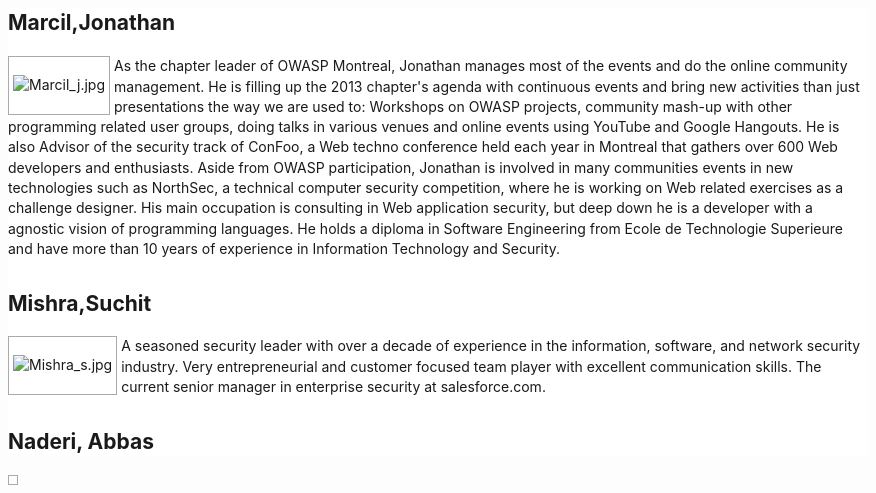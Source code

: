 
## Marcil,Jonathan

<div align="left" style="float: left; margin: 0 4px 0 0; padding: 4px; border: 1px solid #aaa;">

![Marcil_j.jpg](Marcil_j.jpg "Marcil_j.jpg")

</div>

<div style=“text-align:justify”>

As the chapter leader of OWASP Montreal, Jonathan manages most of the
events and do the online community management. He is filling up the 2013
chapter's agenda with continuous events and bring new activities than
just presentations the way we are used to: Workshops on OWASP projects,
community mash-up with other programming related user groups, doing
talks in various venues and online events using YouTube and Google
Hangouts. He is also Advisor of the security track of ConFoo, a Web
techno conference held each year in Montreal that gathers over 600 Web
developers and enthusiasts. Aside from OWASP participation, Jonathan is
involved in many communities events in new technologies such as
NorthSec, a technical computer security competition, where he is working
on Web related exercises as a challenge designer. His main occupation is
consulting in Web application security, but deep down he is a developer
with a agnostic vision of programming languages. He holds a diploma in
Software Engineering from Ecole de Technologie Superieure and have more
than 10 years of experience in Information Technology and Security.

</div>



## Mishra,Suchit

<div align="left" style="float: left; margin: 0 4px 0 0; padding: 4px; border: 1px solid #aaa;">

![Mishra_s.jpg](Mishra_s.jpg "Mishra_s.jpg")

</div>

<div style=“text-align:justify”>

A seasoned security leader with over a decade of experience in the
information, software, and network security industry. Very
entrepreneurial and customer focused team player with excellent
communication skills. The current senior manager in enterprise security
at salesforce.com.

</div>



## Naderi, Abbas

<div align="left" style="float: left; margin: 0 4px 0 0; padding: 4px; border: 1px solid #aaa;">

